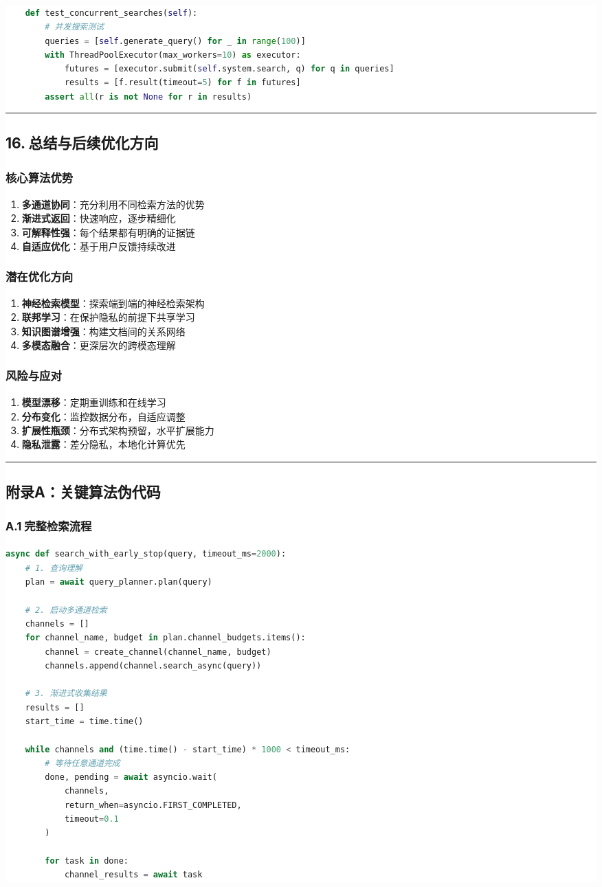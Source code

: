 ```python
    def test_concurrent_searches(self):
        # 并发搜索测试
        queries = [self.generate_query() for _ in range(100)]
        with ThreadPoolExecutor(max_workers=10) as executor:
            futures = [executor.submit(self.system.search, q) for q in queries]
            results = [f.result(timeout=5) for f in futures]
        assert all(r is not None for r in results)
```

---

## 16. 总结与后续优化方向

### 核心算法优势
1. **多通道协同**：充分利用不同检索方法的优势
2. **渐进式返回**：快速响应，逐步精细化
3. **可解释性强**：每个结果都有明确的证据链
4. **自适应优化**：基于用户反馈持续改进

### 潜在优化方向
1. **神经检索模型**：探索端到端的神经检索架构
2. **联邦学习**：在保护隐私的前提下共享学习
3. **知识图谱增强**：构建文档间的关系网络
4. **多模态融合**：更深层次的跨模态理解

### 风险与应对
1. **模型漂移**：定期重训练和在线学习
2. **分布变化**：监控数据分布，自适应调整
3. **扩展性瓶颈**：分布式架构预留，水平扩展能力
4. **隐私泄露**：差分隐私，本地化计算优先

---

## 附录A：关键算法伪代码

### A.1 完整检索流程
```python
async def search_with_early_stop(query, timeout_ms=2000):
    # 1. 查询理解
    plan = await query_planner.plan(query)
    
    # 2. 启动多通道检索
    channels = []
    for channel_name, budget in plan.channel_budgets.items():
        channel = create_channel(channel_name, budget)
        channels.append(channel.search_async(query))
    
    # 3. 渐进式收集结果
    results = []
    start_time = time.time()
    
    while channels and (time.time() - start_time) * 1000 < timeout_ms:
        # 等待任意通道完成
        done, pending = await asyncio.wait(
            channels, 
            return_when=asyncio.FIRST_COMPLETED,
            timeout=0.1
        )
        
        for task in done:
            channel_results = await task
```
